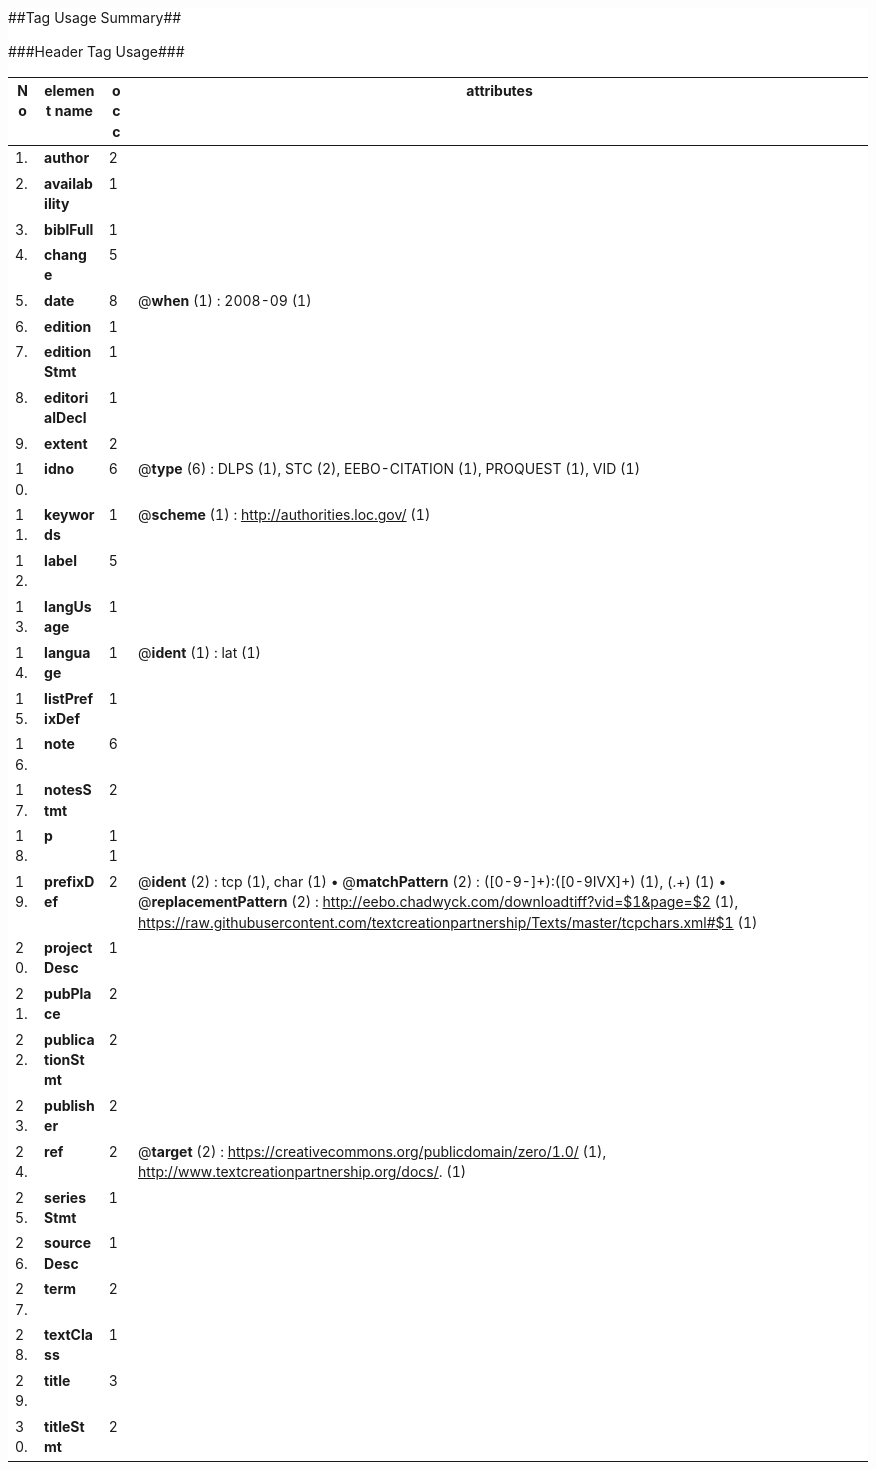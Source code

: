##Tag Usage Summary##

###Header Tag Usage###

|No|element name|occ|attributes|
|---|---|---|---|
|1.|__author__|2||
|2.|__availability__|1||
|3.|__biblFull__|1||
|4.|__change__|5||
|5.|__date__|8| @__when__ (1) : 2008-09 (1)|
|6.|__edition__|1||
|7.|__editionStmt__|1||
|8.|__editorialDecl__|1||
|9.|__extent__|2||
|10.|__idno__|6| @__type__ (6) : DLPS (1), STC (2), EEBO-CITATION (1), PROQUEST (1), VID (1)|
|11.|__keywords__|1| @__scheme__ (1) : http://authorities.loc.gov/ (1)|
|12.|__label__|5||
|13.|__langUsage__|1||
|14.|__language__|1| @__ident__ (1) : lat (1)|
|15.|__listPrefixDef__|1||
|16.|__note__|6||
|17.|__notesStmt__|2||
|18.|__p__|11||
|19.|__prefixDef__|2| @__ident__ (2) : tcp (1), char (1)  •  @__matchPattern__ (2) : ([0-9\-]+):([0-9IVX]+) (1), (.+) (1)  •  @__replacementPattern__ (2) : http://eebo.chadwyck.com/downloadtiff?vid=$1&page=$2 (1), https://raw.githubusercontent.com/textcreationpartnership/Texts/master/tcpchars.xml#$1 (1)|
|20.|__projectDesc__|1||
|21.|__pubPlace__|2||
|22.|__publicationStmt__|2||
|23.|__publisher__|2||
|24.|__ref__|2| @__target__ (2) : https://creativecommons.org/publicdomain/zero/1.0/ (1), http://www.textcreationpartnership.org/docs/. (1)|
|25.|__seriesStmt__|1||
|26.|__sourceDesc__|1||
|27.|__term__|2||
|28.|__textClass__|1||
|29.|__title__|3||
|30.|__titleStmt__|2||
